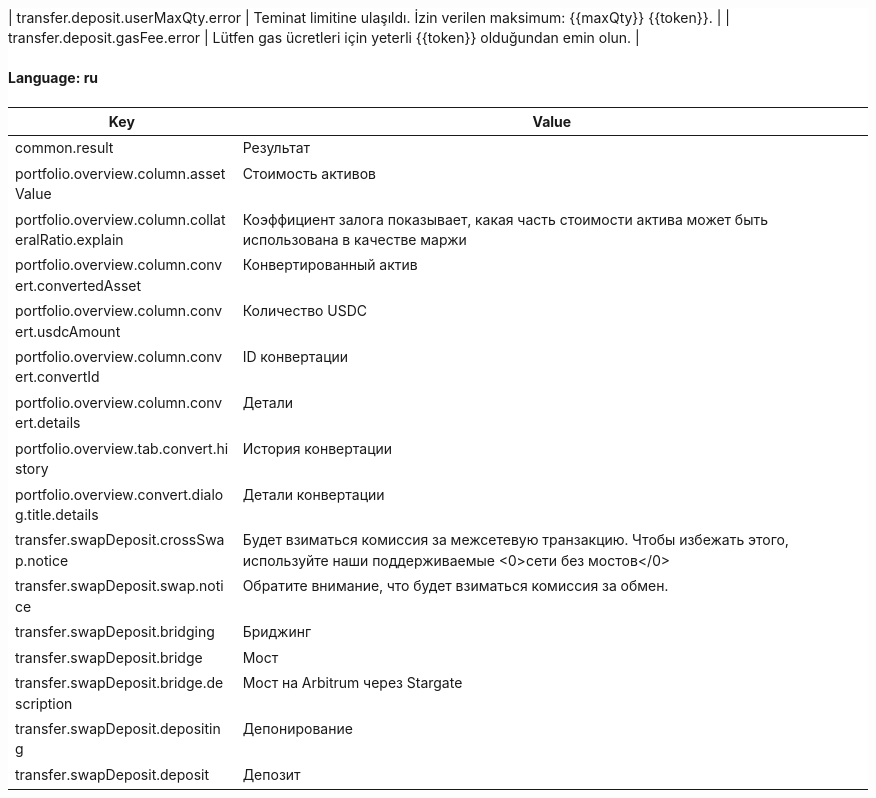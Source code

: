 | transfer.deposit.userMaxQty.error                 | Teminat limitine ulaşıldı. İzin verilen maksimum: {{maxQty}} {{token}}.                                                                                                                                                                         |
| transfer.deposit.gasFee.error                     | Lütfen gas ücretleri için yeterli {{token}} olduğundan emin olun.                                                                                                                                                                               |

#### Language: **ru**

| Key                                               | Value                                                                                                                                                                                                                                             |
| ------------------------------------------------- | ------------------------------------------------------------------------------------------------------------------------------------------------------------------------------------------------------------------------------------------------- |
| common.result                                     | Результат                                                                                                                                                                                                                                         |
| portfolio.overview.column.assetValue              | Стоимость активов                                                                                                                                                                                                                                 |
| portfolio.overview.column.collateralRatio.explain | Коэффициент залога показывает, какая часть стоимости актива может быть использована в качестве маржи                                                                                                                                              |
| portfolio.overview.column.convert.convertedAsset  | Конвертированный актив                                                                                                                                                                                                                            |
| portfolio.overview.column.convert.usdcAmount      | Количество USDC                                                                                                                                                                                                                                   |
| portfolio.overview.column.convert.convertId       | ID конвертации                                                                                                                                                                                                                                    |
| portfolio.overview.column.convert.details         | Детали                                                                                                                                                                                                                                            |
| portfolio.overview.tab.convert.history            | История конвертации                                                                                                                                                                                                                               |
| portfolio.overview.convert.dialog.title.details   | Детали конвертации                                                                                                                                                                                                                                |
| transfer.swapDeposit.crossSwap.notice             | Будет взиматься комиссия за межсетевую транзакцию. Чтобы избежать этого, используйте наши поддерживаемые <0>сети без мостов</0>                                                                                                                   |
| transfer.swapDeposit.swap.notice                  | Обратите внимание, что будет взиматься комиссия за обмен.                                                                                                                                                                                         |
| transfer.swapDeposit.bridging                     | Бриджинг                                                                                                                                                                                                                                          |
| transfer.swapDeposit.bridge                       | Мост                                                                                                                                                                                                                                              |
| transfer.swapDeposit.bridge.description           | Мост на Arbitrum через Stargate                                                                                                                                                                                                                   |
| transfer.swapDeposit.depositing                   | Депонирование                                                                                                                                                                                                                                     |
| transfer.swapDeposit.deposit                      | Депозит                                                                                                                                                                                                                                           |